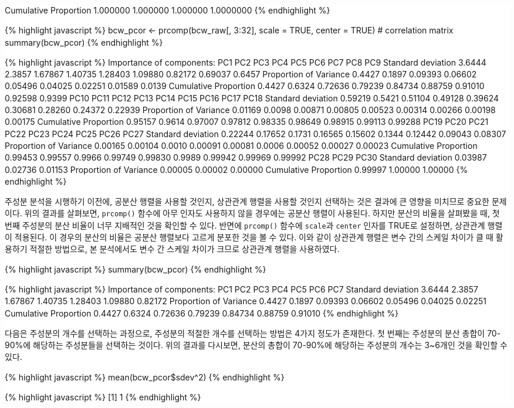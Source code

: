 Cumulative Proportion  1.000000 1.000000 1.000000 1.0000000
{% endhighlight %}

{% highlight javascript %}
bcw_pcor <- prcomp(bcw_raw[, 3:32], scale = TRUE, center = TRUE) # correlation matrix
summary(bcw_pcor)
{% endhighlight %}

{% highlight javascript %}
Importance of components:
                          PC1    PC2     PC3     PC4     PC5     PC6     PC7     PC8    PC9
Standard deviation     3.6444 2.3857 1.67867 1.40735 1.28403 1.09880 0.82172 0.69037 0.6457
Proportion of Variance 0.4427 0.1897 0.09393 0.06602 0.05496 0.04025 0.02251 0.01589 0.0139
Cumulative Proportion  0.4427 0.6324 0.72636 0.79239 0.84734 0.88759 0.91010 0.92598 0.9399
                          PC10   PC11    PC12    PC13    PC14    PC15    PC16    PC17    PC18
Standard deviation     0.59219 0.5421 0.51104 0.49128 0.39624 0.30681 0.28260 0.24372 0.22939
Proportion of Variance 0.01169 0.0098 0.00871 0.00805 0.00523 0.00314 0.00266 0.00198 0.00175
Cumulative Proportion  0.95157 0.9614 0.97007 0.97812 0.98335 0.98649 0.98915 0.99113 0.99288
                          PC19    PC20   PC21    PC22    PC23   PC24    PC25    PC26    PC27
Standard deviation     0.22244 0.17652 0.1731 0.16565 0.15602 0.1344 0.12442 0.09043 0.08307
Proportion of Variance 0.00165 0.00104 0.0010 0.00091 0.00081 0.0006 0.00052 0.00027 0.00023
Cumulative Proportion  0.99453 0.99557 0.9966 0.99749 0.99830 0.9989 0.99942 0.99969 0.99992
                          PC28    PC29    PC30
Standard deviation     0.03987 0.02736 0.01153
Proportion of Variance 0.00005 0.00002 0.00000
Cumulative Proportion  0.99997 1.00000 1.00000
{% endhighlight %}

주성분 분석을 시행하기 이전에, 공분산 행렬을 사용할 것인지, 상관관계 행렬을 사용할 것인지 선택하는 것은 결과에 큰 영향을 미치므로 중요한 문제이다. 위의 결과를 살펴보면, `prcomp()` 함수에 아무 인자도 사용하지 않을 경우에는 공분산 행렬이 사용된다. 하지만 분산의 비율을 살펴봤을 때, 첫 번째 주성분의 분산 비율이 너무 지배적인 것을 확인할 수 있다. 반면에 `prcomp()` 함수에 `scale`과 `center` 인자를 TRUE로 설정하면, 상관관계 행렬이 적용된다. 이 경우의 분산의 비율은 공분산 행렬보다 고르게 분포한 것을 볼 수 있다. 이와 같이 상관관계 행렬은 변수 간의 스케일 차이가 클 때 활용하기 적절한 방법으로, 본 분석에서도 변수 간 스케일 차이가 크므로 상관관계 행렬을 사용하였다.

{% highlight javascript %}
summary(bcw_pcor)
{% endhighlight %}

{% highlight javascript %}
Importance of components:
                          PC1    PC2     PC3     PC4     PC5     PC6     PC7
Standard deviation     3.6444 2.3857 1.67867 1.40735 1.28403 1.09880 0.82172
Proportion of Variance 0.4427 0.1897 0.09393 0.06602 0.05496 0.04025 0.02251
Cumulative Proportion  0.4427 0.6324 0.72636 0.79239 0.84734 0.88759 0.91010
{% endhighlight %}

다음은 주성분의 개수를 선택하는 과정으로, 주성분의 적절한 개수를 선택하는 방법은 4가지 정도가 존재한다. 첫 번째는 주성분의 분산 총합이 70-90%에 해당하는 주성분들을 선택하는 것이다. 위의 결과를 다시보면, 분산의 총합이 70-90%에 해당하는 주성분의 개수는 3~6개인 것을 확인할 수 있다.

{% highlight javascript %}
mean(bcw_pcor$sdev^2)
{% endhighlight %}

{% highlight javascript %}
[1] 1
{% endhighlight %}

